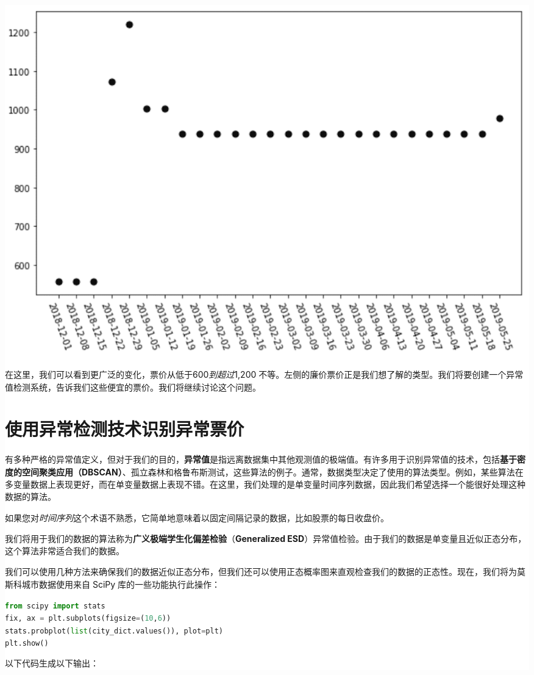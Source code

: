 ![](img/472f83cb-3c53-4e46-a29d-8218243f70da.png)

在这里，我们可以看到更广泛的变化，票价从低于$600 到超过$1,200 不等。左侧的廉价票价正是我们想了解的类型。我们将要创建一个异常值检测系统，告诉我们这些便宜的票价。我们将继续讨论这个问题。

# 使用异常检测技术识别异常票价

有多种严格的异常值定义，但对于我们的目的，**异常值**是指远离数据集中其他观测值的极端值。有许多用于识别异常值的技术，包括**基于密度的空间聚类应用（DBSCAN）**、孤立森林和格鲁布斯测试，这些算法的例子。通常，数据类型决定了使用的算法类型。例如，某些算法在多变量数据上表现更好，而在单变量数据上表现不错。在这里，我们处理的是单变量时间序列数据，因此我们希望选择一个能很好处理这种数据的算法。

如果您对*时间序列*这个术语不熟悉，它简单地意味着以固定间隔记录的数据，比如股票的每日收盘价。

我们将用于我们的数据的算法称为**广义极端学生化偏差检验**（**Generalized ESD**）异常值检验。由于我们的数据是单变量且近似正态分布，这个算法非常适合我们的数据。

我们可以使用几种方法来确保我们的数据近似正态分布，但我们还可以使用正态概率图来直观检查我们的数据的正态性。现在，我们将为莫斯科城市数据使用来自 SciPy 库的一些功能执行此操作：

```py
from scipy import stats 
fix, ax = plt.subplots(figsize=(10,6)) 
stats.probplot(list(city_dict.values()), plot=plt) 
plt.show() 
```

以下代码生成以下输出：
